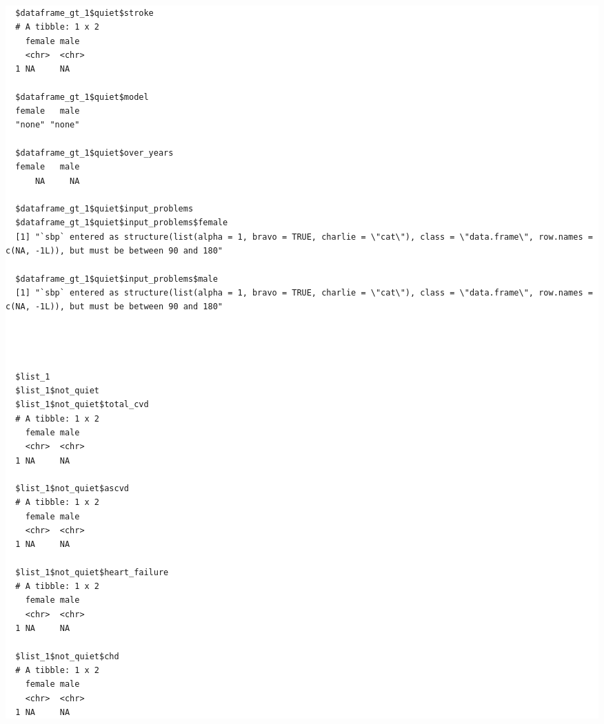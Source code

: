       $dataframe_gt_1$quiet$stroke
      # A tibble: 1 x 2
        female male 
        <chr>  <chr>
      1 NA     NA   
      
      $dataframe_gt_1$quiet$model
      female   male 
      "none" "none" 
      
      $dataframe_gt_1$quiet$over_years
      female   male 
          NA     NA 
      
      $dataframe_gt_1$quiet$input_problems
      $dataframe_gt_1$quiet$input_problems$female
      [1] "`sbp` entered as structure(list(alpha = 1, bravo = TRUE, charlie = \"cat\"), class = \"data.frame\", row.names = c(NA, -1L)), but must be between 90 and 180"
      
      $dataframe_gt_1$quiet$input_problems$male
      [1] "`sbp` entered as structure(list(alpha = 1, bravo = TRUE, charlie = \"cat\"), class = \"data.frame\", row.names = c(NA, -1L)), but must be between 90 and 180"
      
      
      
      
      $list_1
      $list_1$not_quiet
      $list_1$not_quiet$total_cvd
      # A tibble: 1 x 2
        female male 
        <chr>  <chr>
      1 NA     NA   
      
      $list_1$not_quiet$ascvd
      # A tibble: 1 x 2
        female male 
        <chr>  <chr>
      1 NA     NA   
      
      $list_1$not_quiet$heart_failure
      # A tibble: 1 x 2
        female male 
        <chr>  <chr>
      1 NA     NA   
      
      $list_1$not_quiet$chd
      # A tibble: 1 x 2
        female male 
        <chr>  <chr>
      1 NA     NA   
      
